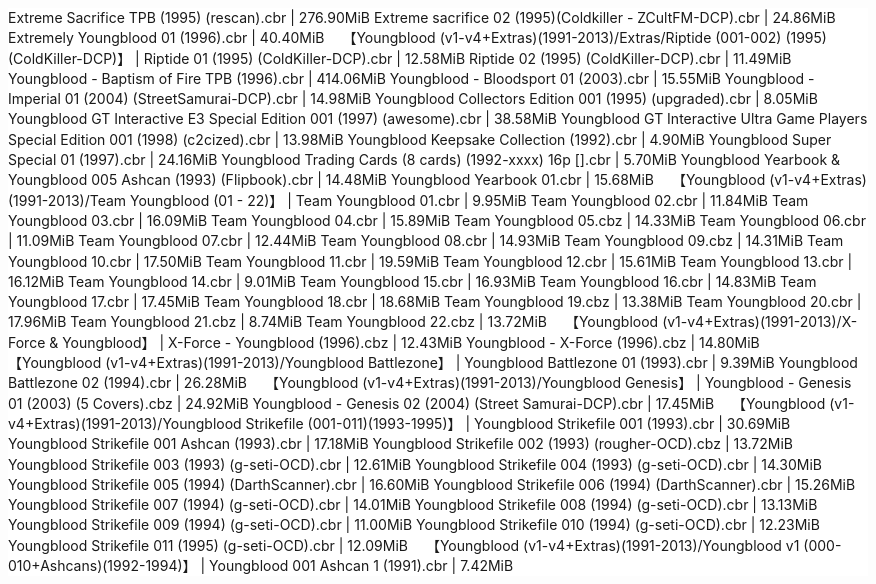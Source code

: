 Extreme Sacrifice TPB (1995) (rescan).cbr | 276.90MiB
Extreme sacrifice 02 (1995)(Coldkiller - ZCultFM-DCP).cbr | 24.86MiB
Extremely Youngblood 01 (1996).cbr | 40.40MiB
&emsp;【Youngblood (v1-v4+Extras)(1991-2013)/Extras/Riptide (001-002) (1995) (ColdKiller-DCP)】 | 
Riptide 01 (1995) (ColdKiller-DCP).cbr | 12.58MiB
Riptide 02 (1995) (ColdKiller-DCP).cbr | 11.49MiB
Youngblood - Baptism of Fire TPB (1996).cbr | 414.06MiB
Youngblood - Bloodsport 01 (2003).cbr | 15.55MiB
Youngblood - Imperial 01 (2004) (StreetSamurai-DCP).cbr | 14.98MiB
Youngblood Collectors Edition 001 (1995) (upgraded).cbr | 8.05MiB
Youngblood GT Interactive E3 Special Edition 001 (1997) (awesome).cbr | 38.58MiB
Youngblood GT Interactive Ultra Game Players Special Edition 001 (1998) (c2cized).cbr | 13.98MiB
Youngblood Keepsake Collection (1992).cbr | 4.90MiB
Youngblood Super Special 01 (1997).cbr | 24.16MiB
Youngblood Trading Cards (8 cards) (1992-xxxx) 16p \[\].cbr | 5.70MiB
Youngblood Yearbook & Youngblood 005 Ashcan (1993) (Flipbook).cbr | 14.48MiB
Youngblood Yearbook 01.cbr | 15.68MiB
&emsp;【Youngblood (v1-v4+Extras)(1991-2013)/Team Youngblood (01 - 22)】 | 
Team Youngblood 01.cbr | 9.95MiB
Team Youngblood 02.cbr | 11.84MiB
Team Youngblood 03.cbr | 16.09MiB
Team Youngblood 04.cbr | 15.89MiB
Team Youngblood 05.cbz | 14.33MiB
Team Youngblood 06.cbr | 11.09MiB
Team Youngblood 07.cbr | 12.44MiB
Team Youngblood 08.cbr | 14.93MiB
Team Youngblood 09.cbz | 14.31MiB
Team Youngblood 10.cbr | 17.50MiB
Team Youngblood 11.cbr | 19.59MiB
Team Youngblood 12.cbr | 15.61MiB
Team Youngblood 13.cbr | 16.12MiB
Team Youngblood 14.cbr | 9.01MiB
Team Youngblood 15.cbr | 16.93MiB
Team Youngblood 16.cbr | 14.83MiB
Team Youngblood 17.cbr | 17.45MiB
Team Youngblood 18.cbr | 18.68MiB
Team Youngblood 19.cbz | 13.38MiB
Team Youngblood 20.cbr | 17.96MiB
Team Youngblood 21.cbz | 8.74MiB
Team Youngblood 22.cbz | 13.72MiB
&emsp;【Youngblood (v1-v4+Extras)(1991-2013)/X-Force & Youngblood】 | 
X-Force - Youngblood (1996).cbz | 12.43MiB
Youngblood - X-Force (1996).cbz | 14.80MiB
&emsp;【Youngblood (v1-v4+Extras)(1991-2013)/Youngblood Battlezone】 | 
Youngblood Battlezone 01 (1993).cbr | 9.39MiB
Youngblood Battlezone 02 (1994).cbr | 26.28MiB
&emsp;【Youngblood (v1-v4+Extras)(1991-2013)/Youngblood Genesis】 | 
Youngblood - Genesis 01 (2003) (5 Covers).cbz | 24.92MiB
Youngblood - Genesis 02 (2004) (Street Samurai-DCP).cbr | 17.45MiB
&emsp;【Youngblood (v1-v4+Extras)(1991-2013)/Youngblood Strikefile (001-011)(1993-1995)】 | 
Youngblood Strikefile 001 (1993).cbr | 30.69MiB
Youngblood Strikefile 001 Ashcan (1993).cbr | 17.18MiB
Youngblood Strikefile 002 (1993) (rougher-OCD).cbz | 13.72MiB
Youngblood Strikefile 003 (1993) (g-seti-OCD).cbr | 12.61MiB
Youngblood Strikefile 004 (1993) (g-seti-OCD).cbr | 14.30MiB
Youngblood Strikefile 005 (1994) (DarthScanner).cbr | 16.60MiB
Youngblood Strikefile 006 (1994) (DarthScanner).cbr | 15.26MiB
Youngblood Strikefile 007 (1994) (g-seti-OCD).cbr | 14.01MiB
Youngblood Strikefile 008 (1994) (g-seti-OCD).cbr | 13.13MiB
Youngblood Strikefile 009 (1994) (g-seti-OCD).cbr | 11.00MiB
Youngblood Strikefile 010 (1994) (g-seti-OCD).cbr | 12.23MiB
Youngblood Strikefile 011 (1995) (g-seti-OCD).cbr | 12.09MiB
&emsp;【Youngblood (v1-v4+Extras)(1991-2013)/Youngblood v1 (000-010+Ashcans)(1992-1994)】 | 
Youngblood 001 Ashcan 1 (1991).cbr | 7.42MiB